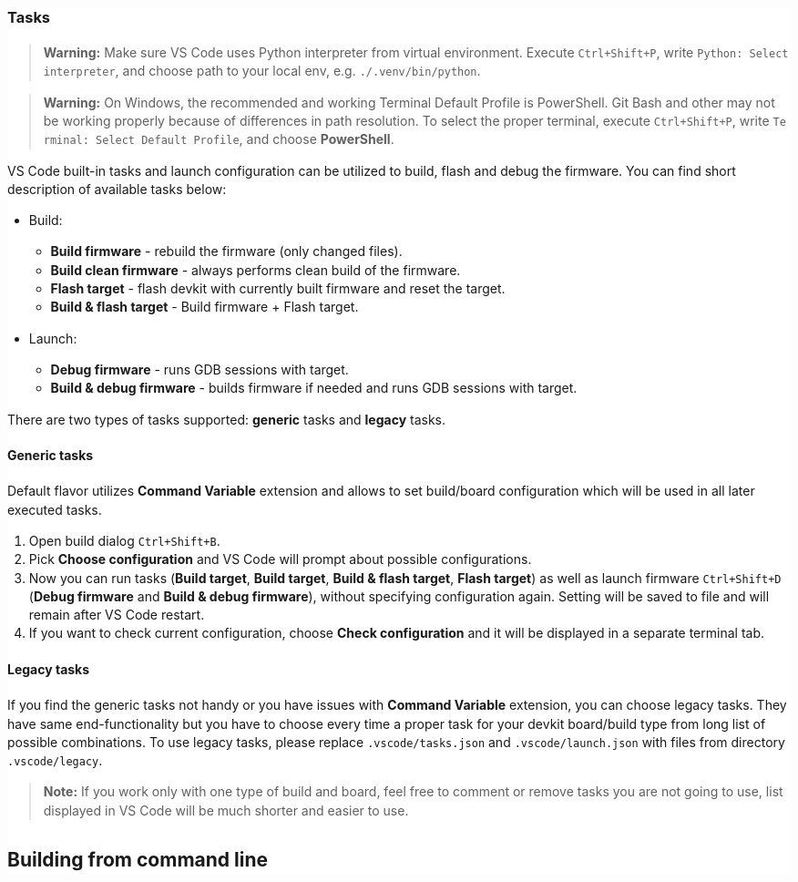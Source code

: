
### Tasks

> **Warning:** Make sure VS Code uses Python interpreter from virtual environment. Execute ``Ctrl+Shift+P``, write ``Python: Select interpreter``, and choose path to your local env, e.g.  `./.venv/bin/python`.

> **Warning:** On Windows, the recommended and working Terminal Default Profile is PowerShell. Git Bash and other may not be working properly because of differences in path resolution. To select the proper terminal, execute ``Ctrl+Shift+P``, write ``Terminal: Select Default Profile``, and choose **PowerShell**.

VS Code built-in tasks and launch configuration can be utilized to build, flash and debug the firmware.
You can find short description of available tasks below:

- Build:
  - **Build firmware** - rebuild the firmware (only changed files).
  - **Build clean firmware** - always performs clean build of the firmware.
  - **Flash target** - flash devkit with currently built firmware and reset the target.
  - **Build & flash target** - Build firmware + Flash target.

- Launch:
  - **Debug firmware** - runs GDB sessions with target.
  - **Build & debug firmware** - builds firmware if needed and runs GDB sessions with target.

There are two types of tasks supported: **generic** tasks and **legacy** tasks.

#### Generic tasks

Default flavor utilizes **Command Variable** extension and allows to set build/board configuration which will be used in all later executed tasks.

1. Open build dialog `Ctrl+Shift+B`.
2. Pick **Choose configuration** and VS Code will prompt about possible configurations.
3. Now you can run tasks (**Build target**, **Build target**, **Build & flash target**, **Flash target**) as well as launch firmware `Ctrl+Shift+D` (**Debug firmware** and **Build & debug firmware**), without specifying configuration again. Setting will be saved to file and will remain after VS Code restart.
4. If you want to check current configuration, choose **Check configuration** and it will be displayed in a separate terminal tab.

#### Legacy tasks

If you find the generic tasks not handy or you have issues with **Command Variable** extension, you can choose legacy tasks. They have same end-functionality but you have to choose every time a proper task for your devkit board/build type from long list of possible combinations.
To use legacy tasks, please replace `.vscode/tasks.json` and `.vscode/launch.json` with files from directory `.vscode/legacy`.

> **Note:** If you work only with one type of build and board, feel free to comment or remove tasks you are not going to use, list displayed in VS Code will be much shorter and easier to use.

## Building from command line
